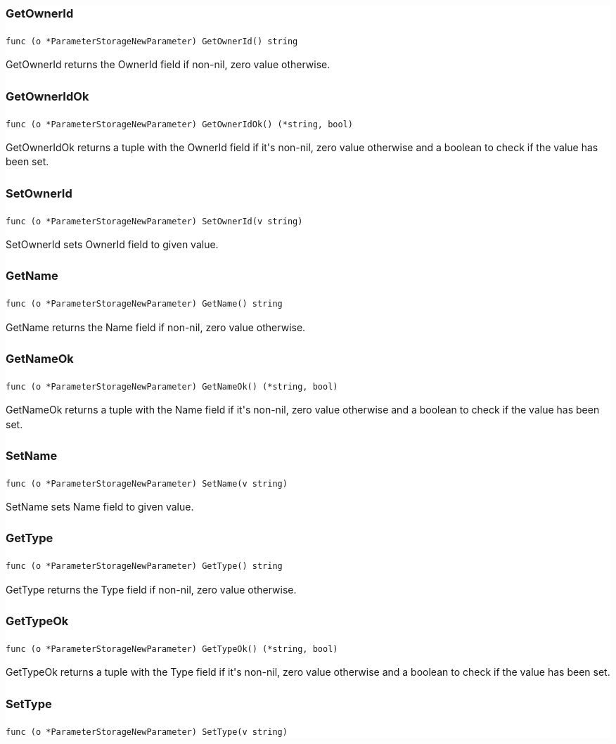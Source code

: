 ### GetOwnerId

`func (o *ParameterStorageNewParameter) GetOwnerId() string`

GetOwnerId returns the OwnerId field if non-nil, zero value otherwise.

### GetOwnerIdOk

`func (o *ParameterStorageNewParameter) GetOwnerIdOk() (*string, bool)`

GetOwnerIdOk returns a tuple with the OwnerId field if it's non-nil, zero value otherwise
and a boolean to check if the value has been set.

### SetOwnerId

`func (o *ParameterStorageNewParameter) SetOwnerId(v string)`

SetOwnerId sets OwnerId field to given value.


### GetName

`func (o *ParameterStorageNewParameter) GetName() string`

GetName returns the Name field if non-nil, zero value otherwise.

### GetNameOk

`func (o *ParameterStorageNewParameter) GetNameOk() (*string, bool)`

GetNameOk returns a tuple with the Name field if it's non-nil, zero value otherwise
and a boolean to check if the value has been set.

### SetName

`func (o *ParameterStorageNewParameter) SetName(v string)`

SetName sets Name field to given value.


### GetType

`func (o *ParameterStorageNewParameter) GetType() string`

GetType returns the Type field if non-nil, zero value otherwise.

### GetTypeOk

`func (o *ParameterStorageNewParameter) GetTypeOk() (*string, bool)`

GetTypeOk returns a tuple with the Type field if it's non-nil, zero value otherwise
and a boolean to check if the value has been set.

### SetType

`func (o *ParameterStorageNewParameter) SetType(v string)`
